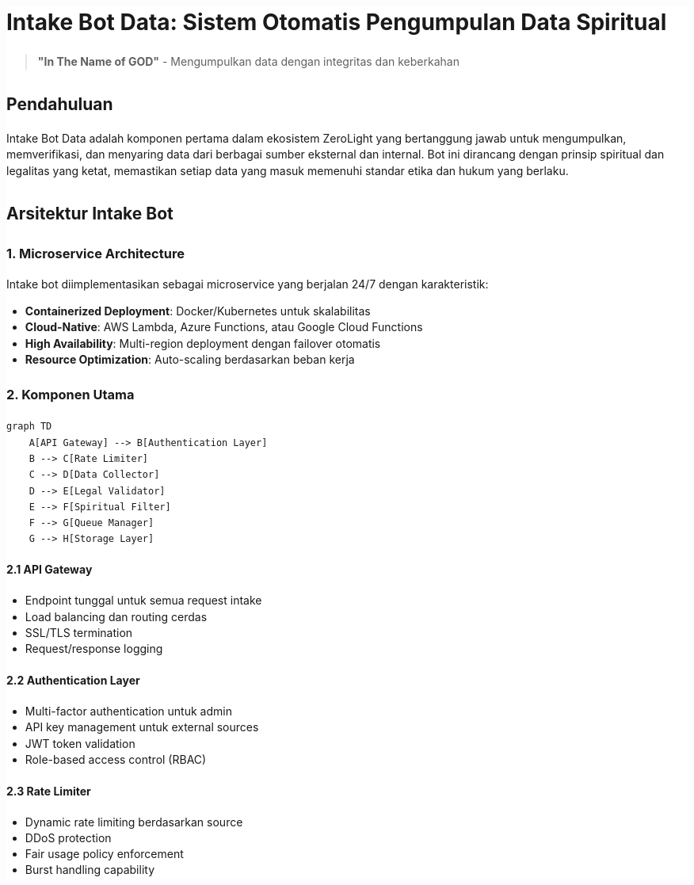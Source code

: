 # Intake Bot Data: Sistem Otomatis Pengumpulan Data Spiritual

> **"In The Name of GOD"** - Mengumpulkan data dengan integritas dan keberkahan

## Pendahuluan

Intake Bot Data adalah komponen pertama dalam ekosistem ZeroLight yang bertanggung jawab untuk mengumpulkan, memverifikasi, dan menyaring data dari berbagai sumber eksternal dan internal. Bot ini dirancang dengan prinsip spiritual dan legalitas yang ketat, memastikan setiap data yang masuk memenuhi standar etika dan hukum yang berlaku.

## Arsitektur Intake Bot

### 1. Microservice Architecture

Intake bot diimplementasikan sebagai microservice yang berjalan 24/7 dengan karakteristik:

- **Containerized Deployment**: Docker/Kubernetes untuk skalabilitas
- **Cloud-Native**: AWS Lambda, Azure Functions, atau Google Cloud Functions
- **High Availability**: Multi-region deployment dengan failover otomatis
- **Resource Optimization**: Auto-scaling berdasarkan beban kerja

### 2. Komponen Utama

```mermaid
graph TD
    A[API Gateway] --> B[Authentication Layer]
    B --> C[Rate Limiter]
    C --> D[Data Collector]
    D --> E[Legal Validator]
    E --> F[Spiritual Filter]
    F --> G[Queue Manager]
    G --> H[Storage Layer]
```

#### 2.1 API Gateway
- Endpoint tunggal untuk semua request intake
- Load balancing dan routing cerdas
- SSL/TLS termination
- Request/response logging

#### 2.2 Authentication Layer
- Multi-factor authentication untuk admin
- API key management untuk external sources
- JWT token validation
- Role-based access control (RBAC)

#### 2.3 Rate Limiter
- Dynamic rate limiting berdasarkan source
- DDoS protection
- Fair usage policy enforcement
- Burst handling capability
